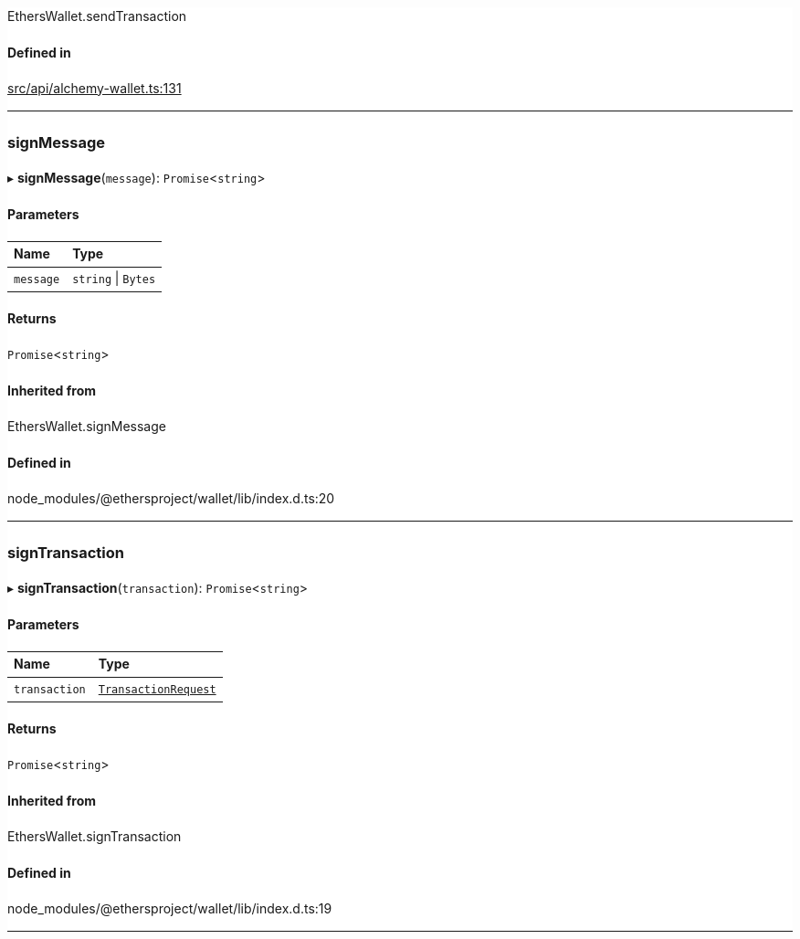 EthersWallet.sendTransaction

#### Defined in

[src/api/alchemy-wallet.ts:131](https://github.com/stanleyjones/alchemy-sdk-js/blob/1bebd8bb/src/api/alchemy-wallet.ts#L131)

___

### signMessage

▸ **signMessage**(`message`): `Promise`<`string`\>

#### Parameters

| Name | Type |
| :------ | :------ |
| `message` | `string` \| `Bytes` |

#### Returns

`Promise`<`string`\>

#### Inherited from

EthersWallet.signMessage

#### Defined in

node_modules/@ethersproject/wallet/lib/index.d.ts:20

___

### signTransaction

▸ **signTransaction**(`transaction`): `Promise`<`string`\>

#### Parameters

| Name | Type |
| :------ | :------ |
| `transaction` | [`TransactionRequest`](../modules.md#transactionrequest) |

#### Returns

`Promise`<`string`\>

#### Inherited from

EthersWallet.signTransaction

#### Defined in

node_modules/@ethersproject/wallet/lib/index.d.ts:19

___
